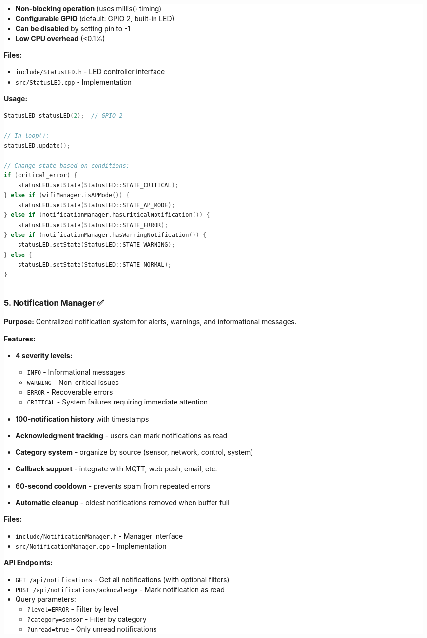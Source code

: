 - **Non-blocking operation** (uses millis() timing)
- **Configurable GPIO** (default: GPIO 2, built-in LED)
- **Can be disabled** by setting pin to -1
- **Low CPU overhead** (<0.1%)

**Files:**
- `include/StatusLED.h` - LED controller interface
- `src/StatusLED.cpp` - Implementation

**Usage:**
```cpp
StatusLED statusLED(2);  // GPIO 2

// In loop():
statusLED.update();

// Change state based on conditions:
if (critical_error) {
    statusLED.setState(StatusLED::STATE_CRITICAL);
} else if (wifiManager.isAPMode()) {
    statusLED.setState(StatusLED::STATE_AP_MODE);
} else if (notificationManager.hasCriticalNotification()) {
    statusLED.setState(StatusLED::STATE_ERROR);
} else if (notificationManager.hasWarningNotification()) {
    statusLED.setState(StatusLED::STATE_WARNING);
} else {
    statusLED.setState(StatusLED::STATE_NORMAL);
}
```

---

### 5. Notification Manager ✅

**Purpose:** Centralized notification system for alerts, warnings, and informational messages.

**Features:**
- **4 severity levels:**
  - `INFO` - Informational messages
  - `WARNING` - Non-critical issues
  - `ERROR` - Recoverable errors
  - `CRITICAL` - System failures requiring immediate attention

- **100-notification history** with timestamps
- **Acknowledgment tracking** - users can mark notifications as read
- **Category system** - organize by source (sensor, network, control, system)
- **Callback support** - integrate with MQTT, web push, email, etc.
- **60-second cooldown** - prevents spam from repeated errors
- **Automatic cleanup** - oldest notifications removed when buffer full

**Files:**
- `include/NotificationManager.h` - Manager interface
- `src/NotificationManager.cpp` - Implementation

**API Endpoints:**
- `GET /api/notifications` - Get all notifications (with optional filters)
- `POST /api/notifications/acknowledge` - Mark notification as read
- Query parameters:
  - `?level=ERROR` - Filter by level
  - `?category=sensor` - Filter by category
  - `?unread=true` - Only unread notifications
